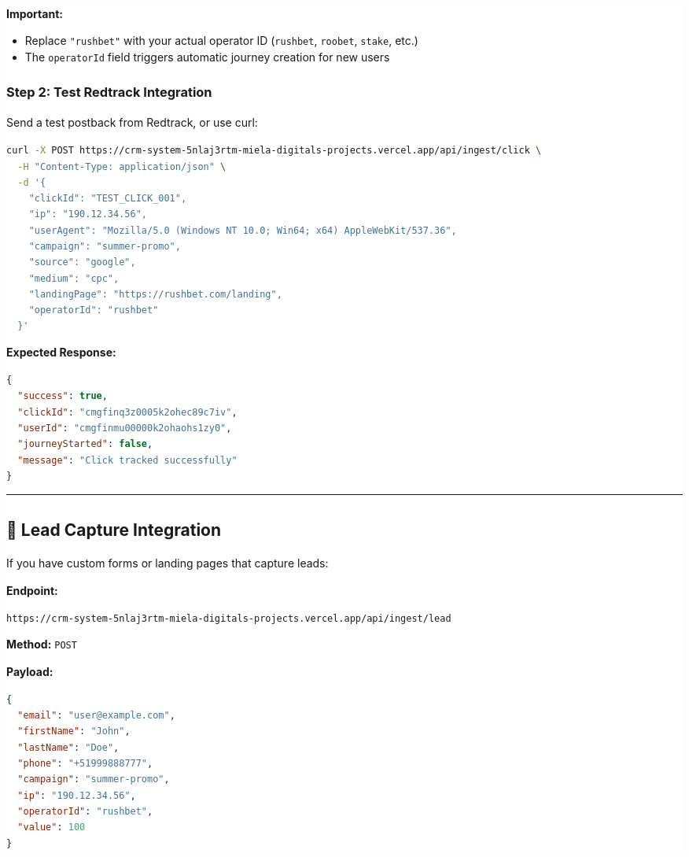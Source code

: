 **Important:**
- Replace `"rushbet"` with your actual operator ID (`rushbet`, `roobet`, `stake`, etc.)
- The `operatorId` field triggers automatic journey creation for new users

### Step 2: Test Redtrack Integration

Send a test postback from Redtrack, or use curl:

```bash
curl -X POST https://crm-system-5nlaj3rtm-miela-digitals-projects.vercel.app/api/ingest/click \
  -H "Content-Type: application/json" \
  -d '{
    "clickId": "TEST_CLICK_001",
    "ip": "190.12.34.56",
    "userAgent": "Mozilla/5.0 (Windows NT 10.0; Win64; x64) AppleWebKit/537.36",
    "campaign": "summer-promo",
    "source": "google",
    "medium": "cpc",
    "landingPage": "https://rushbet.com/landing",
    "operatorId": "rushbet"
  }'
```

**Expected Response:**
```json
{
  "success": true,
  "clickId": "cmgfinq3z0005k2ohec89c7iv",
  "userId": "cmgfinmu00000k2ohaohs1zy0",
  "journeyStarted": false,
  "message": "Click tracked successfully"
}
```

---

## 📝 Lead Capture Integration

If you have custom forms or landing pages that capture leads:

**Endpoint:**
```
https://crm-system-5nlaj3rtm-miela-digitals-projects.vercel.app/api/ingest/lead
```

**Method:** `POST`

**Payload:**
```json
{
  "email": "user@example.com",
  "firstName": "John",
  "lastName": "Doe",
  "phone": "+51999888777",
  "campaign": "summer-promo",
  "ip": "190.12.34.56",
  "operatorId": "rushbet",
  "value": 100
}
```
